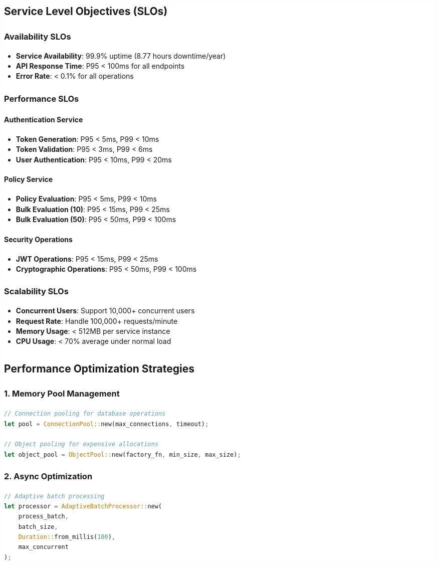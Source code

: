 ## Service Level Objectives (SLOs)

### Availability SLOs
- **Service Availability**: 99.9% uptime (8.77 hours downtime/year)
- **API Response Time**: P95 < 100ms for all endpoints
- **Error Rate**: < 0.1% for all operations

### Performance SLOs

#### Authentication Service
- **Token Generation**: P95 < 5ms, P99 < 10ms
- **Token Validation**: P95 < 3ms, P99 < 6ms
- **User Authentication**: P95 < 10ms, P99 < 20ms

#### Policy Service
- **Policy Evaluation**: P95 < 5ms, P99 < 10ms
- **Bulk Evaluation (10)**: P95 < 15ms, P99 < 25ms
- **Bulk Evaluation (50)**: P95 < 50ms, P99 < 100ms

#### Security Operations
- **JWT Operations**: P95 < 15ms, P99 < 25ms
- **Cryptographic Operations**: P95 < 50ms, P99 < 100ms

### Scalability SLOs
- **Concurrent Users**: Support 10,000+ concurrent users
- **Request Rate**: Handle 100,000+ requests/minute
- **Memory Usage**: < 512MB per service instance
- **CPU Usage**: < 70% average under normal load

## Performance Optimization Strategies

### 1. Memory Pool Management
```rust
// Connection pooling for database operations
let pool = ConnectionPool::new(max_connections, timeout);

// Object pooling for expensive allocations
let object_pool = ObjectPool::new(factory_fn, min_size, max_size);
```

### 2. Async Optimization
```rust
// Adaptive batch processing
let processor = AdaptiveBatchProcessor::new(
    process_batch,
    batch_size,
    Duration::from_millis(100),
    max_concurrent
);
```
